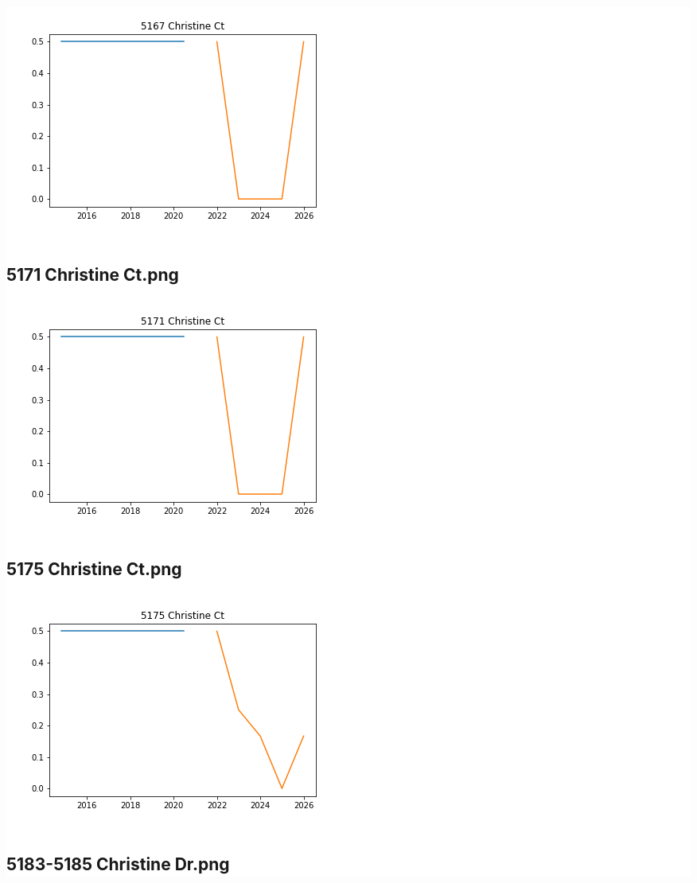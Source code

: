 ![](fig_cc/5167_Christine_Ct.png)
## 5171 Christine Ct.png

![](fig_cc/5171_Christine_Ct.png)
## 5175 Christine Ct.png

![](fig_cc/5175_Christine_Ct.png)
## 5183-5185 Christine Dr.png
